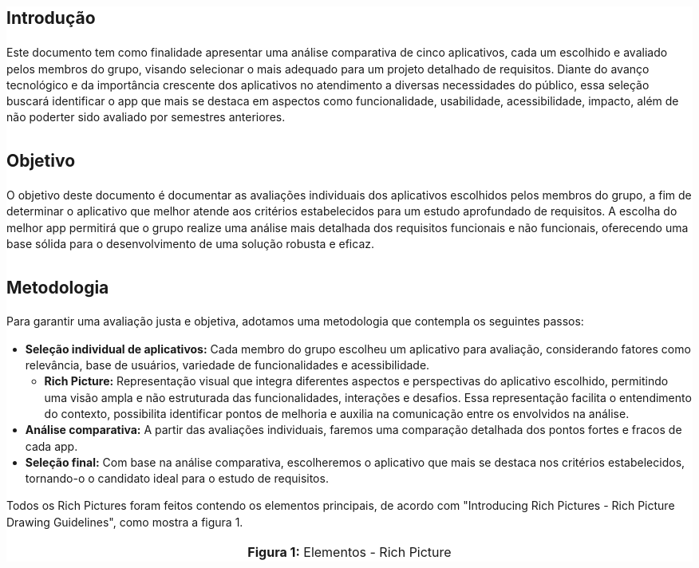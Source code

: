 ## Introdução
Este documento tem como finalidade apresentar uma análise comparativa de cinco aplicativos, cada um escolhido e avaliado pelos membros do grupo, visando selecionar o mais adequado para um projeto detalhado de requisitos. Diante do avanço tecnológico e da importância crescente dos aplicativos no atendimento a diversas necessidades do público, essa seleção buscará identificar o app que mais se destaca em aspectos como funcionalidade, usabilidade, acessibilidade, impacto, além de não poderter sido avaliado por semestres anteriores.

## Objetivo
O objetivo deste documento é documentar as avaliações individuais dos aplicativos escolhidos pelos membros do grupo, a fim de determinar o aplicativo que melhor atende aos critérios estabelecidos para um estudo aprofundado de requisitos. A escolha do melhor app permitirá que o grupo realize uma análise mais detalhada dos requisitos funcionais e não funcionais, oferecendo uma base sólida para o desenvolvimento de uma solução robusta e eficaz.

## Metodologia
Para garantir uma avaliação justa e objetiva, adotamos uma metodologia que contempla os seguintes passos:

- **Seleção individual de aplicativos:** Cada membro do grupo escolheu um aplicativo para avaliação, considerando fatores como relevância, base de usuários, variedade de funcionalidades e acessibilidade.
    - **Rich Picture:** Representação visual que integra diferentes aspectos e perspectivas do aplicativo escolhido, permitindo uma visão ampla e não estruturada das funcionalidades, interações e desafios. Essa representação facilita o entendimento do contexto, possibilita identificar pontos de melhoria e auxilia na comunicação entre os envolvidos na análise.
- **Análise comparativa:** A partir das avaliações individuais, faremos uma comparação detalhada dos pontos fortes e fracos de cada app.
- **Seleção final:** Com base na análise comparativa, escolheremos o aplicativo que mais se destaca nos critérios estabelecidos, tornando-o o candidato ideal para o estudo de requisitos.

Todos os Rich Pictures foram feitos contendo os elementos principais, de acordo com "Introducing Rich Pictures - Rich Picture Drawing Guidelines", como mostra a figura 1.

<div style="text-align: center;">
<font size="3"><p style="text-align: center"><b>Figura 1:</b> Elementos - Rich Picture</p></font>
</div>
<figure>
